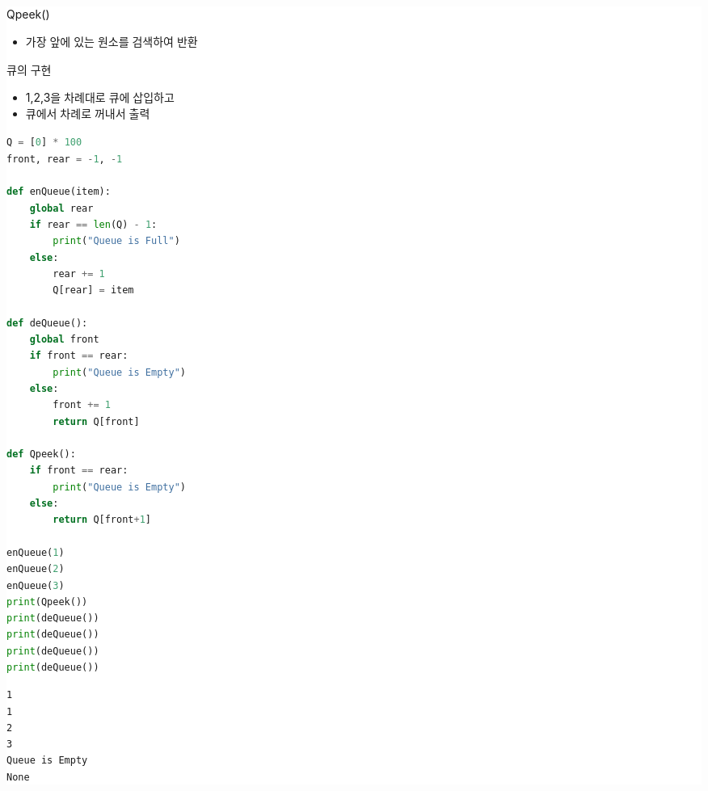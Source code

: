 Qpeek()

- 가장 앞에 있는 원소를 검색하여 반환



큐의 구현

- 1,2,3을 차례대로 큐에 삽입하고
- 큐에서 차례로 꺼내서 출력

```python
Q = [0] * 100
front, rear = -1, -1

def enQueue(item):
    global rear
    if rear == len(Q) - 1:
        print("Queue is Full")
    else:
        rear += 1
        Q[rear] = item

def deQueue():
    global front
    if front == rear:
        print("Queue is Empty")
    else:
        front += 1
        return Q[front]

def Qpeek():
    if front == rear:
        print("Queue is Empty")
    else:
        return Q[front+1]

enQueue(1)
enQueue(2)
enQueue(3)
print(Qpeek())
print(deQueue())
print(deQueue())
print(deQueue())
print(deQueue())
```

```
1
1
2
3
Queue is Empty
None
```
